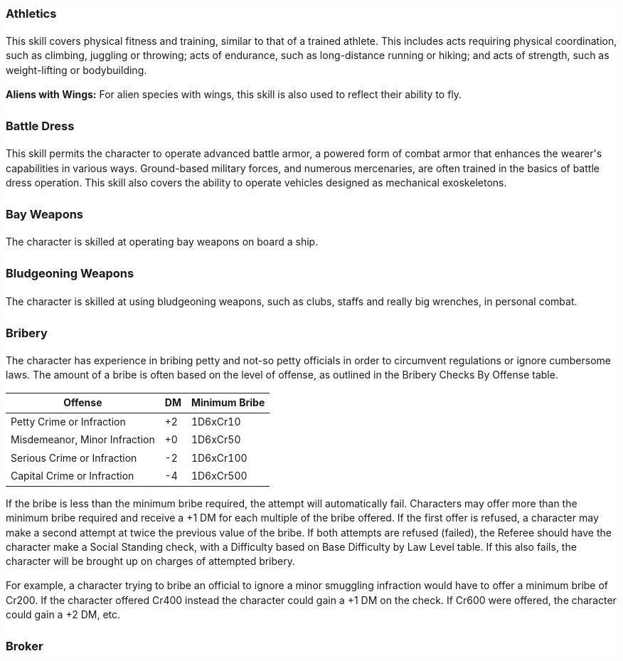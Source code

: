 ### Athletics

This skill covers physical fitness and training, similar to that of a trained athlete. This includes acts requiring physical coordination, such as climbing, juggling or throwing; acts of endurance, such as long-distance running or hiking; and acts of strength, such as weight-lifting or bodybuilding.

**Aliens with Wings:** For alien species with wings, this skill is also used to reflect their ability to fly.

### Battle Dress

This skill permits the character to operate advanced battle armor, a powered form of combat armor that enhances the wearer's capabilities in various ways. Ground-based military forces, and numerous mercenaries, are often trained in the basics of battle dress operation. This skill also covers the ability to operate vehicles designed as mechanical exoskeletons.

### Bay Weapons

The character is skilled at operating bay weapons on board a ship.

### Bludgeoning Weapons

The character is skilled at using bludgeoning weapons, such as clubs, staffs and really big wrenches, in personal combat.

### Bribery

The character has experience in bribing petty and not-so petty officials in order to circumvent regulations or ignore cumbersome laws. The amount of a bribe is often based on the level of offense, as outlined in the Bribery Checks By Offense table.

| Offense | DM | Minimum Bribe |
| --- | --- | --- |
| Petty Crime or Infraction | +2 | 1D6xCr10 |
| Misdemeanor, Minor Infraction | +0 | 1D6xCr50 |
| Serious Crime or Infraction | \-2 | 1D6xCr100 |
| Capital Crime or Infraction | \-4 | 1D6xCr500 |

If the bribe is less than the minimum bribe required, the attempt will automatically fail. Characters may offer more than the minimum bribe required and receive a +1 DM for each multiple of the bribe offered. If the first offer is refused, a character may make a second attempt at twice the previous value of the bribe. If both attempts are refused (failed), the Referee should have the character make a Social Standing check, with a Difficulty based on Base Difficulty by Law Level table. If this also fails, the character will be brought up on charges of attempted bribery.

For example, a character trying to bribe an official to ignore a minor smuggling infraction would have to offer a minimum bribe of Cr200. If the character offered Cr400 instead the character could gain a +1 DM on the check. If Cr600 were offered, the character could gain a +2 DM, etc.

### Broker
